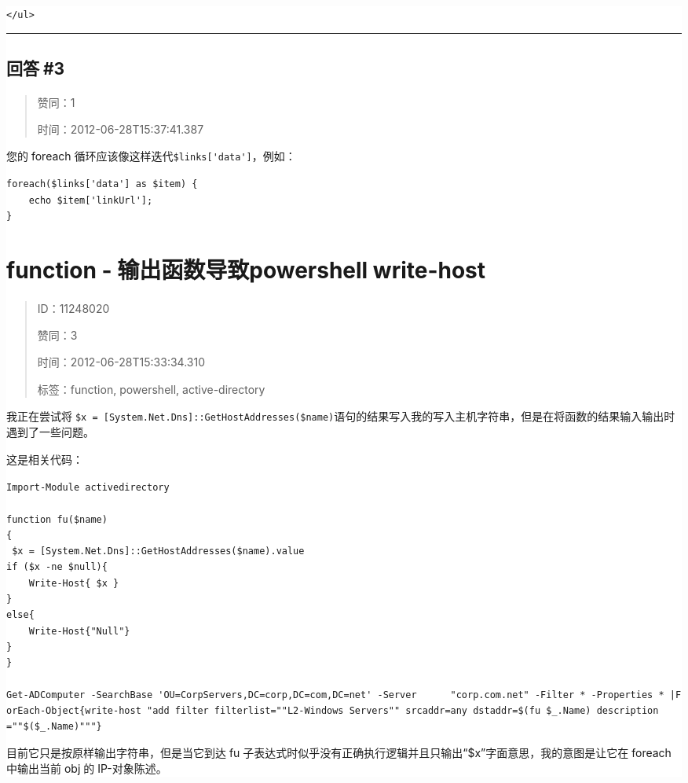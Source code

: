 ```
</ul> 
```

* * *

## 回答 #3

> 赞同：1
> 
> 时间：2012-06-28T15:37:41.387

您的 foreach 循环应该像这样迭代`$links['data']`，例如：

```
foreach($links['data'] as $item) {
    echo $item['linkUrl'];
} 
```

# function - 输出函数导致powershell write-host

> ID：11248020
> 
> 赞同：3
> 
> 时间：2012-06-28T15:33:34.310
> 
> 标签：function, powershell, active-directory

我正在尝试将 `$x = [System.Net.Dns]::GetHostAddresses($name)`语句的结果写入我的写入主机字符串，但是在将函数的结果输入输出时遇到了一些问题。

这是相关代码：

```
Import-Module activedirectory

function fu($name)
{
 $x = [System.Net.Dns]::GetHostAddresses($name).value
if ($x -ne $null){
    Write-Host{ $x } 
}
else{
    Write-Host{"Null"} 
}
}

Get-ADComputer -SearchBase 'OU=CorpServers,DC=corp,DC=com,DC=net' -Server      "corp.com.net" -Filter * -Properties * |ForEach-Object{write-host "add filter filterlist=""L2-Windows Servers"" srcaddr=any dstaddr=$(fu $_.Name) description=""$($_.Name)"""} 
```

目前它只是按原样输出字符串，但是当它到达 fu 子表达式时似乎没有正确执行逻辑并且只输出“$x”字面意思，我的意图是让它在 foreach 中输出当前 obj 的 IP-对象陈述。
